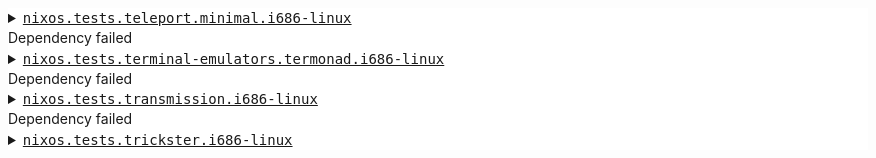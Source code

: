 <details><summary>
<tt><a href='https://hydra.nixos.org/build/200305594'>nixos.tests.teleport.minimal.i686-linux</a></tt>
</summary></details>
</td>
<td>Dependency failed</td>
</tr>
<tr>
<td>
<details><summary>
<tt><a href='https://hydra.nixos.org/build/200309652'>nixos.tests.terminal-emulators.termonad.i686-linux</a></tt>
</summary></details>
</td>
<td>Dependency failed</td>
</tr>
<tr>
<td>
<details><summary>
<tt><a href='https://hydra.nixos.org/build/200310662'>nixos.tests.transmission.i686-linux</a></tt>
</summary></details>
</td>
<td>Dependency failed</td>
</tr>
<tr>
<td>
<details><summary>
<tt><a href='https://hydra.nixos.org/build/200311458'>nixos.tests.trickster.i686-linux</a></tt>
</summary>
<ul>
<li>
<b>=> Cached failure</b> <tt>prometheus-2.40.3</tt> <br /> <a href='https://hydra.nixos.org/build/200311458/nixlog/1'>log</a>, <a href='https://hydra.nixos.org/build/200311458/nixlog/1/raw'>raw</a>, <a href='https://hydra.nixos.org/build/200311458/nixlog/1/tail'>tail</a>, <a href='https://hydra.nixos.org/build/199989315'>build 199989315</a>
</li>
</ul>